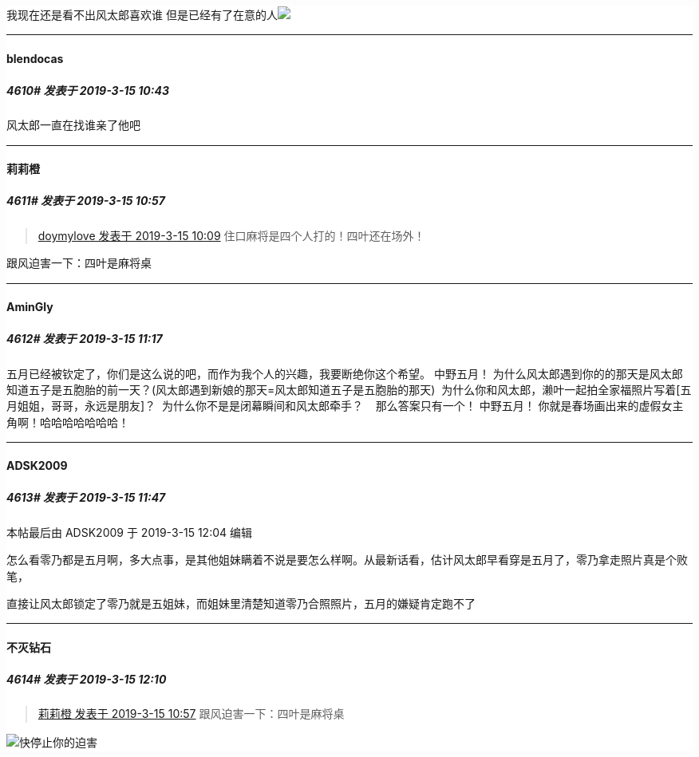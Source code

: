 我现在还是看不出风太郎喜欢谁</blockquote>
但是已经有了在意的人<img src="https://static.saraba1st.com/image/smiley/carton2017/018.gif" referrerpolicy="no-referrer">


-----

####  blendocas  
##### 4610#       发表于 2019-3-15 10:43


风太郎一直在找谁亲了他吧


-----

####  莉莉橙  
##### 4611#       发表于 2019-3-15 10:57


<blockquote><a href="httphttps://bbs.saraba1st.com/2b/forum.php?mod=redirect&amp;goto=findpost&amp;pid=42912241&amp;ptid=1552818" target="_blank">doymylove 发表于 2019-3-15 10:09</a>
住口麻将是四个人打的！四叶还在场外！</blockquote>
跟风迫害一下：四叶是麻将桌


-----

####  AminGly  
##### 4612#       发表于 2019-3-15 11:17


 五月已经被钦定了，你们是这么说的吧，而作为我个人的兴趣，我要断绝你这个希望。 中野五月！ 为什么风太郎遇到你的的那天是风太郎知道五子是五胞胎的前一天？(风太郎遇到新娘的那天=风太郎知道五子是五胞胎的那天)  为什么你和风太郎，濑叶一起拍全家福照片写着[五月姐姐，哥哥，永远是朋友]？  为什么你不是是闭幕瞬间和风太郎牵手？    那么答案只有一个！ 中野五月！ 你就是春场画出来的虚假女主角啊！哈哈哈哈哈哈哈！ 


-----

####  ADSK2009  
##### 4613#       发表于 2019-3-15 11:47


 本帖最后由 ADSK2009 于 2019-3-15 12:04 编辑 

怎么看零乃都是五月啊，多大点事，是其他姐妹瞒着不说是要怎么样啊。从最新话看，估计风太郎早看穿是五月了，零乃拿走照片真是个败笔，

直接让风太郎锁定了零乃就是五姐妹，而姐妹里清楚知道零乃合照照片，五月的嫌疑肯定跑不了


-----

####  不灭钻石  
##### 4614#       发表于 2019-3-15 12:10


<blockquote><a href="httphttps://bbs.saraba1st.com/2b/forum.php?mod=redirect&amp;goto=findpost&amp;pid=42912829&amp;ptid=1552818" target="_blank">莉莉橙 发表于 2019-3-15 10:57</a>
跟风迫害一下：四叶是麻将桌</blockquote>
<img src="https://static.saraba1st.com/image/smiley/face2017/068.png" referrerpolicy="no-referrer">快停止你的迫害
